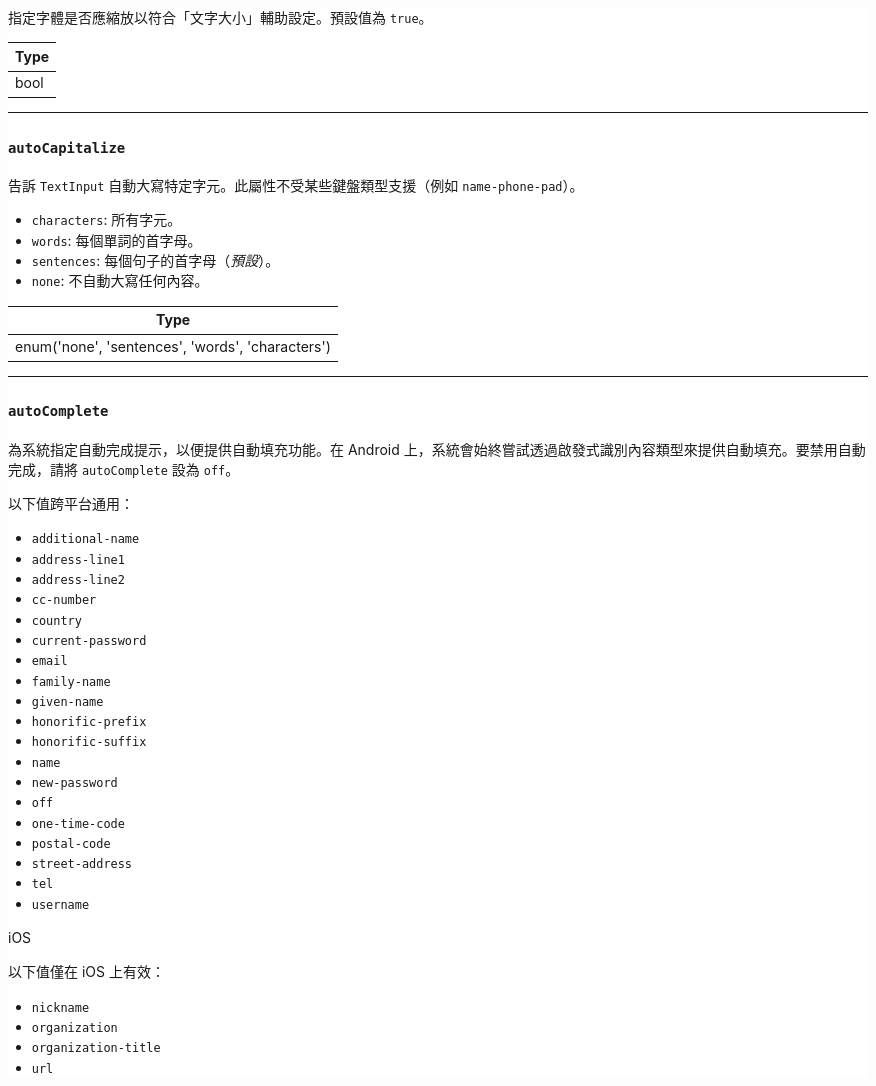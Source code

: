 指定字體是否應縮放以符合「文字大小」輔助設定。預設值為 `true`。

| Type |
| ---- |
| bool |

---

### `autoCapitalize`

告訴 `TextInput` 自動大寫特定字元。此屬性不受某些鍵盤類型支援（例如 `name-phone-pad`）。

- `characters`: 所有字元。
- `words`: 每個單詞的首字母。
- `sentences`: 每個句子的首字母（_預設_）。
- `none`: 不自動大寫任何內容。

| Type                                             |
| ------------------------------------------------ |
| enum('none', 'sentences', 'words', 'characters') |

---

### `autoComplete`

為系統指定自動完成提示，以便提供自動填充功能。在 Android 上，系統會始終嘗試透過啟發式識別內容類型來提供自動填充。要禁用自動完成，請將 `autoComplete` 設為 `off`。

以下值跨平台通用：

- `additional-name`
- `address-line1`
- `address-line2`
- `cc-number`
- `country`
- `current-password`
- `email`
- `family-name`
- `given-name`
- `honorific-prefix`
- `honorific-suffix`
- `name`
- `new-password`
- `off`
- `one-time-code`
- `postal-code`
- `street-address`
- `tel`
- `username`

<div class="label basic ios">iOS</div>

以下值僅在 iOS 上有效：

- `nickname`
- `organization`
- `organization-title`
- `url`
